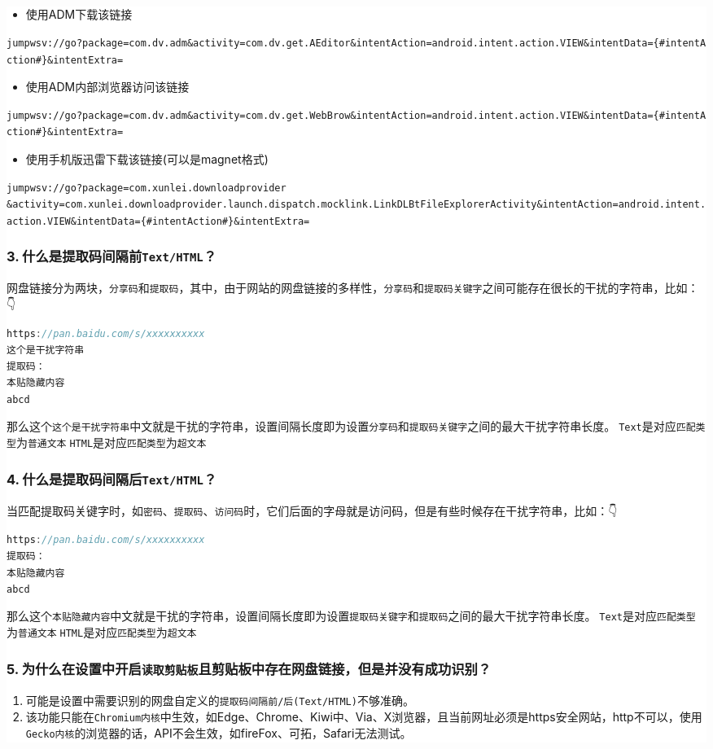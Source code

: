 - 使用ADM下载该链接

```text
jumpwsv://go?package=com.dv.adm&activity=com.dv.get.AEditor&intentAction=android.intent.action.VIEW&intentData={#intentAction#}&intentExtra=
```

- 使用ADM内部浏览器访问该链接

```text
jumpwsv://go?package=com.dv.adm&activity=com.dv.get.WebBrow&intentAction=android.intent.action.VIEW&intentData={#intentAction#}&intentExtra=
```

- 使用手机版迅雷下载该链接(可以是magnet格式)

```text
jumpwsv://go?package=com.xunlei.downloadprovider
&activity=com.xunlei.downloadprovider.launch.dispatch.mocklink.LinkDLBtFileExplorerActivity&intentAction=android.intent.action.VIEW&intentData={#intentAction#}&intentExtra=
```

### 3. 什么是提取码间隔前`Text/HTML`？

网盘链接分为两块，`分享码`和`提取码`，其中，由于网站的网盘链接的多样性，`分享码`和`提取码关键字`之间可能存在很长的干扰的字符串，比如：👇

```js
https://pan.baidu.com/s/xxxxxxxxxx
这个是干扰字符串
提取码：
本贴隐藏内容
abcd
```

那么这个`这个是干扰字符串`中文就是干扰的字符串，设置间隔长度即为设置`分享码`和`提取码关键字`之间的最大干扰字符串长度。
`Text`是对应`匹配类型`为`普通文本`
`HTML`是对应`匹配类型`为`超文本`

### 4. 什么是提取码间隔后`Text/HTML`？

当匹配提取码关键字时，如`密码`、`提取码`、`访问码`时，它们后面的字母就是访问码，但是有些时候存在干扰字符串，比如：👇

```js
https://pan.baidu.com/s/xxxxxxxxxx
提取码：
本贴隐藏内容
abcd
```

那么这个`本贴隐藏内容`中文就是干扰的字符串，设置间隔长度即为设置`提取码关键字`和`提取码`之间的最大干扰字符串长度。
`Text`是对应`匹配类型`为`普通文本`
`HTML`是对应`匹配类型`为`超文本`

### 5. 为什么在设置中开启`读取剪贴板`且剪贴板中存在网盘链接，但是并没有成功识别？

1. 可能是设置中需要识别的网盘自定义的`提取码间隔前/后(Text/HTML)`不够准确。
2. 该功能只能在`Chromium内核`中生效，如Edge、Chrome、Kiwi中、Via、X浏览器，且当前网址必须是https安全网站，http不可以，使用`Gecko内核`的浏览器的话，API不会生效，如fireFox、可拓，Safari无法测试。
